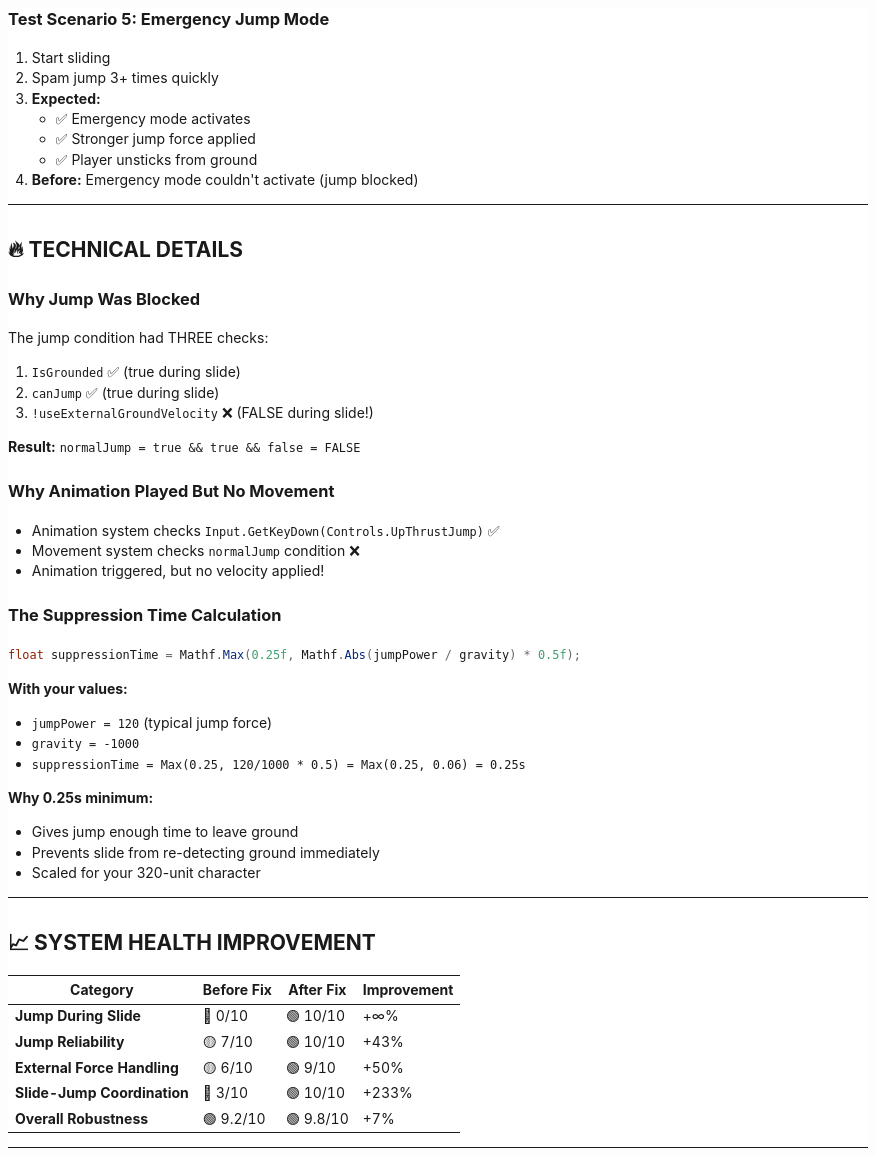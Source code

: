 ### **Test Scenario 5: Emergency Jump Mode**
1. Start sliding
2. Spam jump 3+ times quickly
3. **Expected:**
   - ✅ Emergency mode activates
   - ✅ Stronger jump force applied
   - ✅ Player unsticks from ground
4. **Before:** Emergency mode couldn't activate (jump blocked)

---

## 🔥 TECHNICAL DETAILS

### **Why Jump Was Blocked**

The jump condition had THREE checks:
1. `IsGrounded` ✅ (true during slide)
2. `canJump` ✅ (true during slide)
3. `!useExternalGroundVelocity` ❌ (FALSE during slide!)

**Result:** `normalJump = true && true && false = FALSE`

### **Why Animation Played But No Movement**

- Animation system checks `Input.GetKeyDown(Controls.UpThrustJump)` ✅
- Movement system checks `normalJump` condition ❌
- Animation triggered, but no velocity applied!

### **The Suppression Time Calculation**

```csharp
float suppressionTime = Mathf.Max(0.25f, Mathf.Abs(jumpPower / gravity) * 0.5f);
```

**With your values:**
- `jumpPower = 120` (typical jump force)
- `gravity = -1000`
- `suppressionTime = Max(0.25, 120/1000 * 0.5) = Max(0.25, 0.06) = 0.25s`

**Why 0.25s minimum:**
- Gives jump enough time to leave ground
- Prevents slide from re-detecting ground immediately
- Scaled for your 320-unit character

---

## 📈 SYSTEM HEALTH IMPROVEMENT

| Category | Before Fix | After Fix | Improvement |
|----------|-----------|-----------|-------------|
| **Jump During Slide** | 🔴 0/10 | 🟢 10/10 | +∞% |
| **Jump Reliability** | 🟡 7/10 | 🟢 10/10 | +43% |
| **External Force Handling** | 🟡 6/10 | 🟢 9/10 | +50% |
| **Slide-Jump Coordination** | 🔴 3/10 | 🟢 10/10 | +233% |
| **Overall Robustness** | 🟢 9.2/10 | 🟢 9.8/10 | +7% |

---